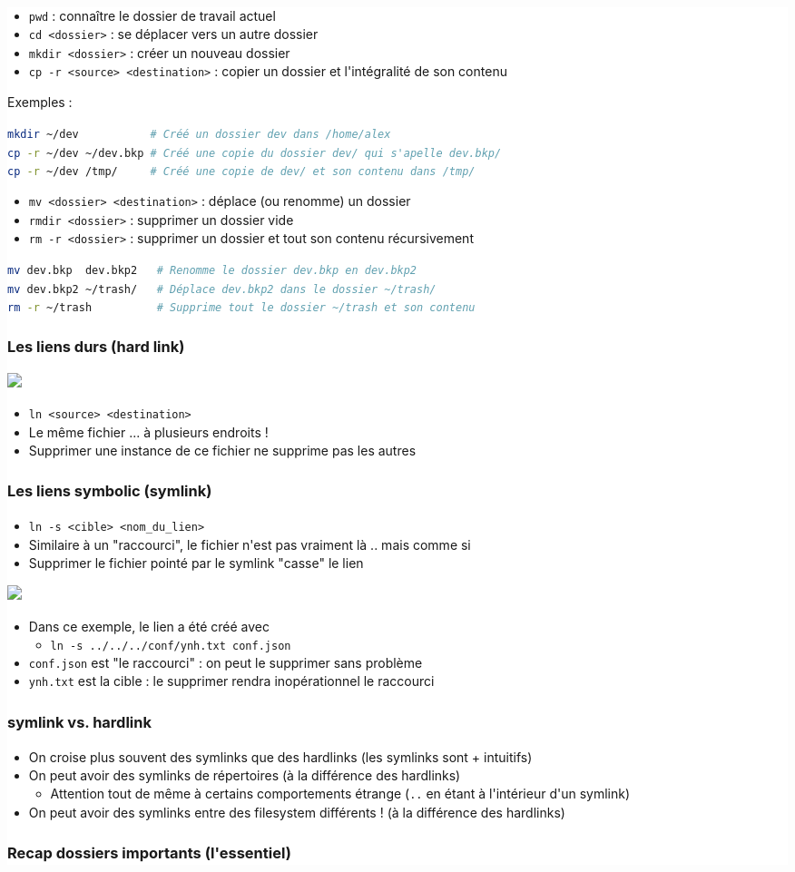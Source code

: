 - `pwd` : connaître le dossier de travail actuel
- `cd <dossier>` : se déplacer vers un autre dossier
- `mkdir <dossier>` : créer un nouveau dossier
- `cp -r <source> <destination>` : copier un dossier et l'intégralité de son contenu

Exemples :

```bash
mkdir ~/dev           # Créé un dossier dev dans /home/alex
cp -r ~/dev ~/dev.bkp # Créé une copie du dossier dev/ qui s'apelle dev.bkp/
cp -r ~/dev /tmp/     # Créé une copie de dev/ et son contenu dans /tmp/
```

- `mv <dossier> <destination>` : déplace (ou renomme) un dossier
- `rmdir <dossier>` : supprimer un dossier vide
- `rm -r <dossier>` : supprimer un dossier et tout son contenu récursivement


```bash
mv dev.bkp  dev.bkp2   # Renomme le dossier dev.bkp en dev.bkp2
mv dev.bkp2 ~/trash/   # Déplace dev.bkp2 dans le dossier ~/trash/
rm -r ~/trash          # Supprime tout le dossier ~/trash et son contenu
```

### Les liens durs (hard link)

![](/img/linux/hardlink.png)

- `ln <source> <destination>`
- Le même fichier ... à plusieurs endroits !
- Supprimer une instance de ce fichier ne supprime pas les autres

### Les liens symbolic (symlink)


- `ln -s <cible> <nom_du_lien>`
- Similaire à un "raccourci", le fichier n'est pas vraiment là .. mais comme si
- Supprimer le fichier pointé par le symlink "casse" le lien

![](/img/linux/symlink.png)

- Dans ce exemple, le lien a été créé avec
    - `ln -s ../../../conf/ynh.txt conf.json`
- `conf.json` est "le raccourci" : on peut le supprimer sans problème
- `ynh.txt` est la cible : le supprimer rendra inopérationnel le raccourci


### symlink vs. hardlink

- On croise plus souvent des symlinks que des hardlinks (les symlinks sont + intuitifs)
- On peut avoir des symlinks de répertoires (à la différence des hardlinks)
    - Attention tout de même à certains comportements étrange (`..` en étant à l'intérieur d'un symlink)
- On peut avoir des symlinks entre des filesystem différents ! (à la différence des hardlinks)

### Recap dossiers importants (l'essentiel)
